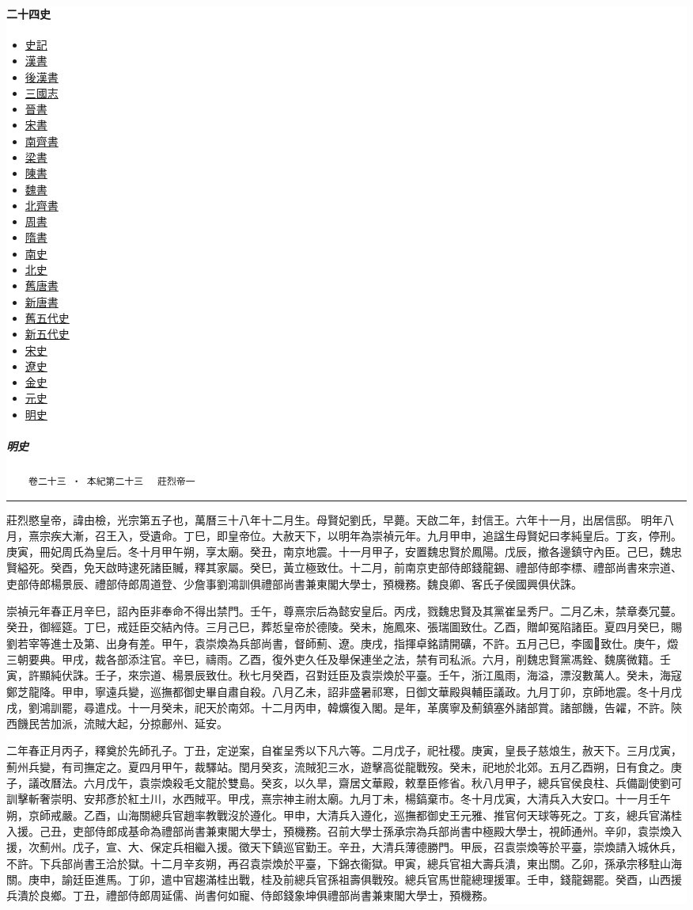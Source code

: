  



#### 二十四史

*   [史記](../a01/a01.md)
*   [漢書](../a02/a02.md)
*   [後漢書](../a03/a03.md)
*   [三國志](../a04/a04.md)
*   [晉書](../a05/a05.md)
*   [宋書](../a06/a06.md)
*   [南齊書](../a07/a07.md)
*   [梁書](../a08/a08.md)
*   [陳書](../a09/a09.md)
*   [魏書](../a10/a10.md)
*   [北齊書](../a11/a11.md)
*   [周書](../a12/a12.md)
*   [隋書](../a13/a13.md)
*   [南史](../a14/a14.md)
*   [北史](../a15/a15.md)
*   [舊唐書](../a16/a16.md)
*   [新唐書](../a17/a17.md)
*   [舊五代史](../a18/a18.md)
*   [新五代史](../a19/a19.md)
*   [宋史](../a20/a20.md)
*   [遼史](../a21/a21.md)
*   [金史](../a22/a22.md)
*   [元史](../a23/a23.md)
*   [明史](../a24/a24.md)		


##### 明史
　　`卷二十三 ‧ 本紀第二十三`　
     `莊烈帝一`    

* * *

莊烈愍皇帝，諱由檢，光宗第五子也，萬曆三十八年十二月生。母賢妃劉氏，早薨。天啟二年，封信王。六年十一月，出居信邸。
    明年八月，熹宗疾大漸，召王入，受遺命。丁巳，即皇帝位。大赦天下，以明年為崇禎元年。九月甲申，追諡生母賢妃曰孝純皇后。丁亥，停刑。庚寅，冊妃周氏為皇后。冬十月甲午朔，享太廟。癸丑，南京地震。十一月甲子，安置魏忠賢於鳳陽。戊辰，撤各邊鎮守內臣。己巳，魏忠賢縊死。癸酉，免天啟時逮死諸臣贓，釋其家屬。癸巳，黃立極致仕。十二月，前南京吏部侍郎錢龍錫、禮部侍郎李標、禮部尚書來宗道、吏部侍郎楊景辰、禮部侍郎周道登、少詹事劉鴻訓俱禮部尚書兼東閣大學士，預機務。魏良卿、客氏子侯國興俱伏誅。

崇禎元年春正月辛巳，詔內臣非奉命不得出禁門。壬午，尊熹宗后為懿安皇后。丙戌，戮魏忠賢及其黨崔呈秀尸。二月乙未，禁章奏冗蔓。癸丑，御經筵。丁巳，戒廷臣交結內侍。三月己巳，葬悊皇帝於德陵。癸未，施鳳來、張瑞圖致仕。乙酉，贈卹冤陷諸臣。夏四月癸巳，賜劉若宰等進士及第、出身有差。甲午，袁崇煥為兵部尚書，督師薊、遼。庚戌，指揮卓銘請開礦，不許。五月己巳，李國𣚴致仕。庚午，燬三朝要典。甲戌，裁各部添注官。辛巳，禱雨。乙酉，復外吏久任及舉保連坐之法，禁有司私派。六月，削魏忠賢黨馮銓、魏廣微籍。壬寅，許顯純伏誅。壬子，來宗道、楊景辰致仕。秋七月癸酉，召對廷臣及袁崇煥於平臺。壬午，浙江風雨，海溢，漂沒數萬人。癸未，海寇鄭芝龍降。甲申，寧遠兵變，巡撫都御史畢自肅自殺。八月乙未，詔非盛暑祁寒，日御文華殿與輔臣議政。九月丁卯，京師地震。冬十月戊戌，劉鴻訓罷，尋遣戍。十一月癸未，祀天於南郊。十二月丙申，韓爌復入閣。是年，革廣寧及薊鎮塞外諸部賞。諸部饑，告糴，不許。陝西饑民苦加派，流賊大起，分掠鄜州、延安。

二年春正月丙子，釋奠於先師孔子。丁丑，定逆案，自崔呈秀以下凡六等。二月戊子，祀社稷。庚寅，皇長子慈烺生，赦天下。三月戊寅，薊州兵變，有司撫定之。夏四月甲午，裁驛站。閏月癸亥，流賊犯三水，遊擊高從龍戰歿。癸未，祀地於北郊。五月乙酉朔，日有食之。庚子，議改曆法。六月戊午，袁崇煥殺毛文龍於雙島。癸亥，以久旱，齋居文華殿，敕羣臣修省。秋八月甲子，總兵官侯良柱、兵備副使劉可訓擊斬奢崇明、安邦彥於紅土川，水西賊平。甲戌，熹宗神主祔太廟。九月丁未，楊鎬棄市。冬十月戊寅，大清兵入大安口。十一月壬午朔，京師戒嚴。乙酉，山海關總兵官趙率教戰沒於遵化。甲申，大清兵入遵化，巡撫都御史王元雅、推官何天球等死之。丁亥，總兵官滿桂入援。己丑，吏部侍郎成基命為禮部尚書兼東閣大學士，預機務。召前大學士孫承宗為兵部尚書中極殿大學士，視師通州。辛卯，袁崇煥入援，次薊州。戊子，宣、大、保定兵相繼入援。徵天下鎮巡官勤王。辛丑，大清兵薄德勝門。甲辰，召袁崇煥等於平臺，崇煥請入城休兵，不許。下兵部尚書王洽於獄。十二月辛亥朔，再召袁崇煥於平臺，下錦衣衞獄。甲寅，總兵官祖大壽兵潰，東出關。乙卯，孫承宗移駐山海關。庚申，諭廷臣進馬。丁卯，遣中官趨滿桂出戰，桂及前總兵官孫祖壽俱戰歿。總兵官馬世龍總理援軍。壬申，錢龍錫罷。癸酉，山西援兵潰於良鄉。丁丑，禮部侍郎周延儒、尚書何如寵、侍郎錢象坤俱禮部尚書兼東閣大學士，預機務。
